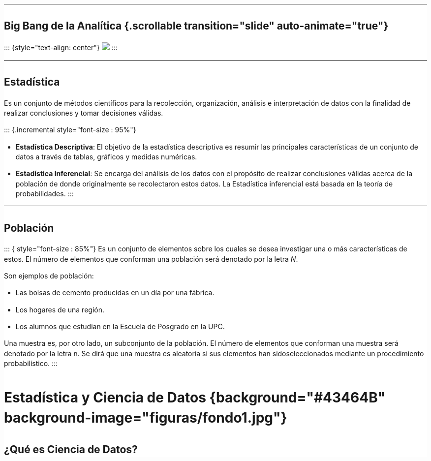 ------------------------------------------------------------------------


## Big Bang de la Analítica {.scrollable transition="slide" auto-animate="true"}

::: {style="text-align: center"}
![](figuras\analitica.jpg)
:::

------------------------------------------------------------------------

## Estadística

Es un conjunto de métodos científicos para la recolección, organización, análisis e interpretación de datos con la finalidad de realizar conclusiones y tomar decisiones válidas.

::: {.incremental style="font-size : 95%"}
-   **Estadística Descriptiva**: El objetivo de la estadística descriptiva es resumir las principales características de un conjunto de datos a través de tablas, gráficos y medidas numéricas.

-   **Estadística Inferencial**: Se encarga del análisis de los datos con el propósito de realizar conclusiones válidas acerca de la población de donde originalmente se recolectaron estos datos. La Estadística inferencial está basada en la teoría de probabilidades.
:::

---

## Población

::: { style="font-size : 85%"}
Es un conjunto de elementos sobre los cuales se desea investigar una o más características de estos. El número de elementos que conforman una población será denotado por la letra $N$.

Son ejemplos de población:

- Las bolsas de cemento producidas en un día por una fábrica.

- Los hogares de una región.

- Los alumnos que estudian en la Escuela de Posgrado en la UPC.


Una muestra es, por otro lado, un subconjunto de la población. El número de elementos que conforman una muestra será denotado por la letra n. Se dirá que una muestra es aleatoria si sus elementos han sidoseleccionados mediante un procedimiento probabilístico.
:::

# Estadística y Ciencia de Datos {background="#43464B" background-image="figuras/fondo1.jpg"}

## ¿Qué es Ciencia de Datos?
